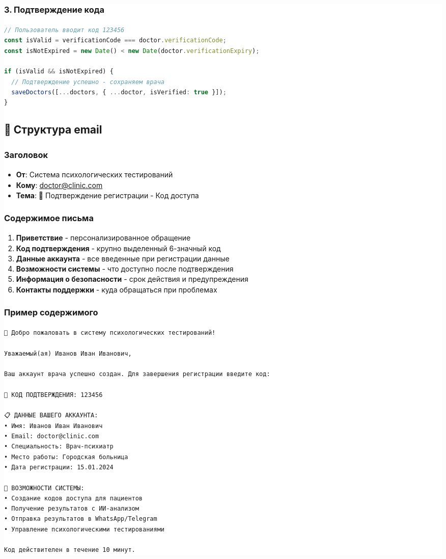 ### **3. Подтверждение кода**
```typescript
// Пользователь вводит код 123456
const isValid = verificationCode === doctor.verificationCode;
const isNotExpired = new Date() < new Date(doctor.verificationExpiry);

if (isValid && isNotExpired) {
  // Подтверждение успешно - сохраняем врача
  saveDoctors([...doctors, { ...doctor, isVerified: true }]);
}
```

## 📧 Структура email

### **Заголовок**
- **От**: Система психологических тестирований
- **Кому**: doctor@clinic.com  
- **Тема**: 🏥 Подтверждение регистрации - Код доступа

### **Содержимое письма**
1. **Приветствие** - персонализированное обращение
2. **Код подтверждения** - крупно выделенный 6-значный код
3. **Данные аккаунта** - все введенные при регистрации данные
4. **Возможности системы** - что доступно после подтверждения
5. **Информация о безопасности** - срок действия и предупреждения
6. **Контакты поддержки** - куда обращаться при проблемах

### **Пример содержимого**
```
🏥 Добро пожаловать в систему психологических тестирований!

Уважаемый(ая) Иванов Иван Иванович,

Ваш аккаунт врача успешно создан. Для завершения регистрации введите код:

🔐 КОД ПОДТВЕРЖДЕНИЯ: 123456

📋 ДАННЫЕ ВАШЕГО АККАУНТА:
• Имя: Иванов Иван Иванович
• Email: doctor@clinic.com
• Специальность: Врач-психиатр
• Место работы: Городская больница
• Дата регистрации: 15.01.2024

🚀 ВОЗМОЖНОСТИ СИСТЕМЫ:
• Создание кодов доступа для пациентов
• Получение результатов с ИИ-анализом  
• Отправка результатов в WhatsApp/Telegram
• Управление психологическими тестированиями

Код действителен в течение 10 минут.
```
